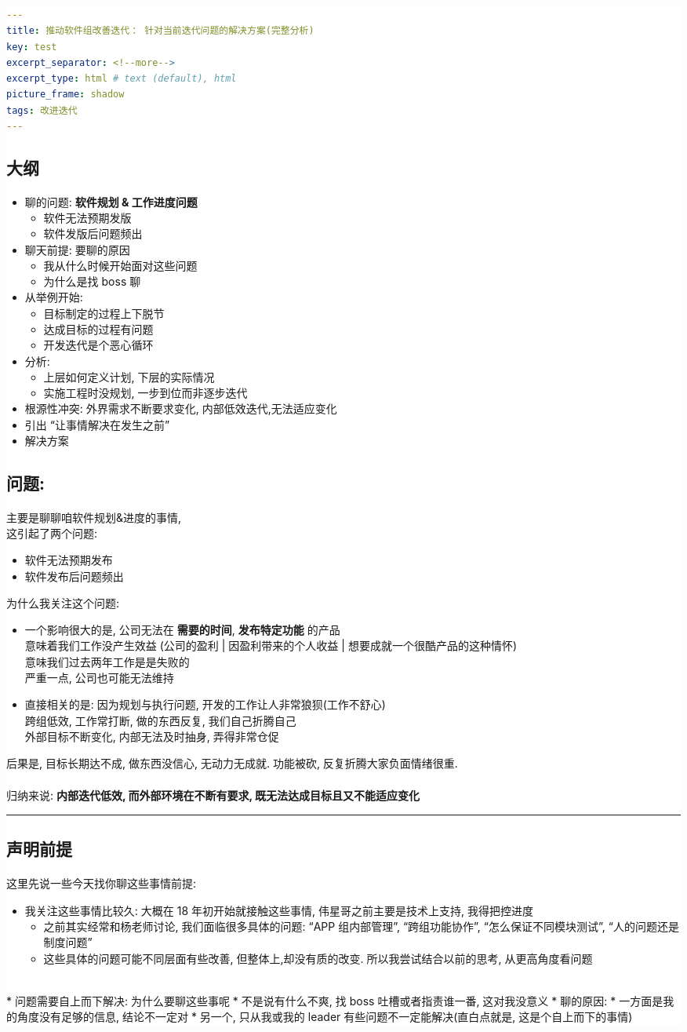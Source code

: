 ```yaml
---    
title: 推动软件组改善迭代： 针对当前迭代问题的解决方案(完整分析)
key: test    
excerpt_separator: <!--more-->    
excerpt_type: html # text (default), html    
picture_frame: shadow    
tags: 改进迭代
---  
```

## 大纲  
* 聊的问题: **软件规划 & 工作进度问题**  
  * 软件无法预期发版  
  * 软件发版后问题频出  
* 聊天前提: 要聊的原因  
  * 我从什么时候开始面对这些问题  
  * 为什么是找 boss 聊  
* 从举例开始:   
  * 目标制定的过程上下脱节  
  * 达成目标的过程有问题  
  * 开发迭代是个恶心循环  
* 分析:   
  * 上层如何定义计划, 下层的实际情况  
  * 实施工程时没规划, 一步到位而非逐步迭代  
* 根源性冲突: 外界需求不断要求变化, 内部低效迭代,无法适应变化  
* 引出 “让事情解决在发生之前”   
* 解决方案  
  
## 问题:   
主要是聊聊咱软件规划&进度的事情,   
这引起了两个问题:   
* 软件无法预期发布  
* 软件发布后问题频出  
  
为什么我关注这个问题:  
* 一个影响很大的是, 公司无法在 **需要的时间**, **发布特定功能** 的产品  
意味着我们工作没产生效益 (公司的盈利 | 因盈利带来的个人收益 | 想要成就一个很酷产品的这种情怀)  
意味我们过去两年工作是是失败的  
严重一点, 公司也可能无法维持  
		  
* 直接相关的是: 因为规划与执行问题,  开发的工作让人非常狼狈(工作不舒心)  
跨组低效, 工作常打断, 做的东西反复, 我们自己折腾自己  
外部目标不断变化, 内部无法及时抽身, 弄得非常仓促  
  
后果是, 目标长期达不成, 做东西没信心, 无动力无成就. 功能被砍, 反复折腾大家负面情绪很重.  
<br/>
归纳来说: **内部迭代低效, 而外部环境在不断有要求, 既无法达成目标且又不能适应变化**  

- - - -  

## 声明前提  
这里先说一些今天找你聊这些事情前提:  
* 我关注这些事情比较久: 大概在 18 年初开始就接触这些事情, 伟星哥之前主要是技术上支持, 我得把控进度   
  * 之前其实经常和杨老师讨论, 我们面临很多具体的问题: “APP 组内部管理”, “跨组功能协作”, “怎么保证不同模块测试”, “人的问题还是制度问题”  
  * 这些具体的问题可能不同层面有些改善, 但整体上,却没有质的改变. 所以我尝试结合以前的思考, 从更高角度看问题  
<br/>
* 问题需要自上而下解决: 为什么要聊这些事呢  
  * 不是说有什么不爽, 找 boss 吐槽或者指责谁一番, 这对我没意义  
  * 聊的原因:  
    * 一方面是我的角度没有足够的信息, 结论不一定对  
    * 另一个, 只从我或我的 leader 有些问题不一定能解决(直白点就是, 这是个自上而下的事情)  
			  
